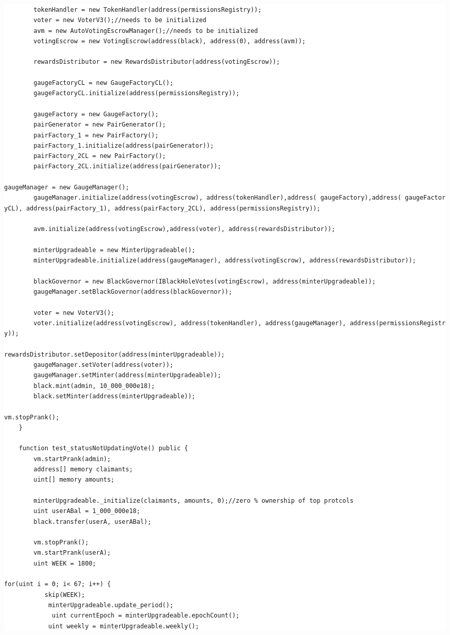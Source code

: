 ```
        tokenHandler = new TokenHandler(address(permissionsRegistry));
        voter = new VoterV3();//needs to be initialized
        avm = new AutoVotingEscrowManager();//needs to be initialized
        votingEscrow = new VotingEscrow(address(black), address(0), address(avm));

        rewardsDistributor = new RewardsDistributor(address(votingEscrow));

        gaugeFactoryCL = new GaugeFactoryCL();
        gaugeFactoryCL.initialize(address(permissionsRegistry));

        gaugeFactory = new GaugeFactory();
        pairGenerator = new PairGenerator();
        pairFactory_1 = new PairFactory();
        pairFactory_1.initialize(address(pairGenerator));
        pairFactory_2CL = new PairFactory();
        pairFactory_2CL.initialize(address(pairGenerator));

gaugeManager = new GaugeManager();
        gaugeManager.initialize(address(votingEscrow), address(tokenHandler),address( gaugeFactory),address( gaugeFactoryCL), address(pairFactory_1), address(pairFactory_2CL), address(permissionsRegistry));

        avm.initialize(address(votingEscrow),address(voter), address(rewardsDistributor));

        minterUpgradeable = new MinterUpgradeable();
        minterUpgradeable.initialize(address(gaugeManager), address(votingEscrow), address(rewardsDistributor));

        blackGovernor = new BlackGovernor(IBlackHoleVotes(votingEscrow), address(minterUpgradeable));
        gaugeManager.setBlackGovernor(address(blackGovernor));

        voter = new VoterV3();
        voter.initialize(address(votingEscrow), address(tokenHandler), address(gaugeManager), address(permissionsRegistry));

rewardsDistributor.setDepositor(address(minterUpgradeable));
        gaugeManager.setVoter(address(voter));
        gaugeManager.setMinter(address(minterUpgradeable));
        black.mint(admin, 10_000_000e18);
        black.setMinter(address(minterUpgradeable));

vm.stopPrank();
    }

    function test_statusNotUpdatingVote() public {
        vm.startPrank(admin);
        address[] memory claimants;
        uint[] memory amounts;

        minterUpgradeable._initialize(claimants, amounts, 0);//zero % ownership of top protcols
        uint userABal = 1_000_000e18;
        black.transfer(userA, userABal);

        vm.stopPrank();
        vm.startPrank(userA);
        uint WEEK = 1800;

for(uint i = 0; i< 67; i++) {
           skip(WEEK);
            minterUpgradeable.update_period();
             uint currentEpoch = minterUpgradeable.epochCount();
            uint weekly = minterUpgradeable.weekly();
```